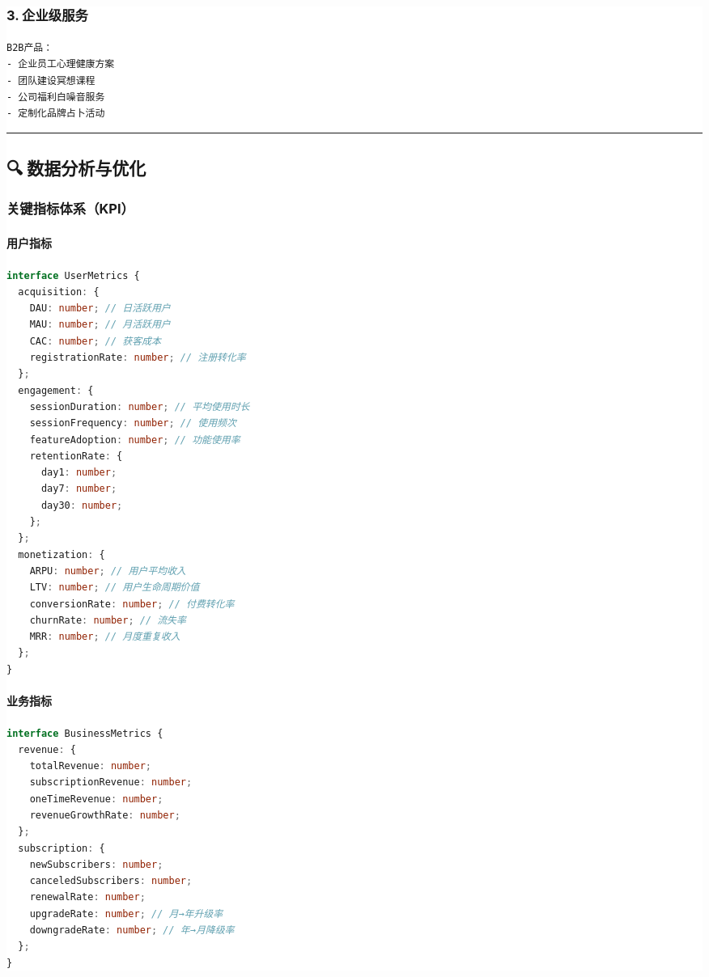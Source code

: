### 3. 企业级服务

```
B2B产品：
- 企业员工心理健康方案
- 团队建设冥想课程
- 公司福利白噪音服务
- 定制化品牌占卜活动
```

---

## 🔍 数据分析与优化

### 关键指标体系（KPI）

#### 用户指标

```typescript
interface UserMetrics {
  acquisition: {
    DAU: number; // 日活跃用户
    MAU: number; // 月活跃用户
    CAC: number; // 获客成本
    registrationRate: number; // 注册转化率
  };
  engagement: {
    sessionDuration: number; // 平均使用时长
    sessionFrequency: number; // 使用频次
    featureAdoption: number; // 功能使用率
    retentionRate: {
      day1: number;
      day7: number;
      day30: number;
    };
  };
  monetization: {
    ARPU: number; // 用户平均收入
    LTV: number; // 用户生命周期价值
    conversionRate: number; // 付费转化率
    churnRate: number; // 流失率
    MRR: number; // 月度重复收入
  };
}
```

#### 业务指标

```typescript
interface BusinessMetrics {
  revenue: {
    totalRevenue: number;
    subscriptionRevenue: number;
    oneTimeRevenue: number;
    revenueGrowthRate: number;
  };
  subscription: {
    newSubscribers: number;
    canceledSubscribers: number;
    renewalRate: number;
    upgradeRate: number; // 月→年升级率
    downgradeRate: number; // 年→月降级率
  };
}
```